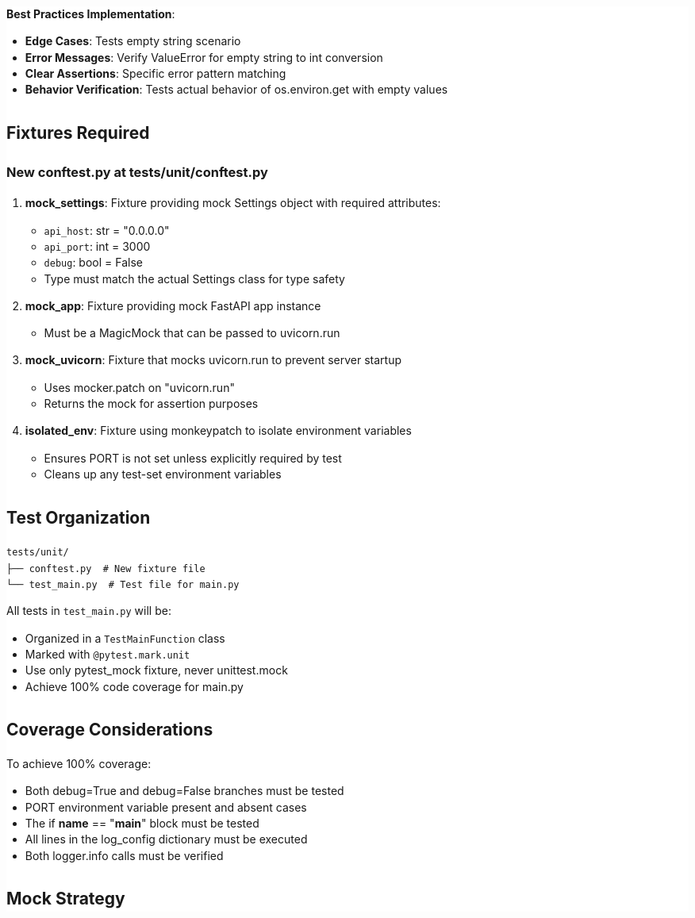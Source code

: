 **Best Practices Implementation**:

- **Edge Cases**: Tests empty string scenario
- **Error Messages**: Verify ValueError for empty string to int conversion
- **Clear Assertions**: Specific error pattern matching
- **Behavior Verification**: Tests actual behavior of os.environ.get with empty values

## Fixtures Required

### New conftest.py at tests/unit/conftest.py

1. **mock_settings**: Fixture providing mock Settings object with required attributes:
   - `api_host`: str = "0.0.0.0"
   - `api_port`: int = 3000
   - `debug`: bool = False
   - Type must match the actual Settings class for type safety

2. **mock_app**: Fixture providing mock FastAPI app instance
   - Must be a MagicMock that can be passed to uvicorn.run

3. **mock_uvicorn**: Fixture that mocks uvicorn.run to prevent server startup
   - Uses mocker.patch on "uvicorn.run"
   - Returns the mock for assertion purposes

4. **isolated_env**: Fixture using monkeypatch to isolate environment variables
   - Ensures PORT is not set unless explicitly required by test
   - Cleans up any test-set environment variables

## Test Organization

```
tests/unit/
├── conftest.py  # New fixture file
└── test_main.py  # Test file for main.py
```

All tests in `test_main.py` will be:

- Organized in a `TestMainFunction` class
- Marked with `@pytest.mark.unit`
- Use only pytest_mock fixture, never unittest.mock
- Achieve 100% code coverage for main.py

## Coverage Considerations

To achieve 100% coverage:

- Both debug=True and debug=False branches must be tested
- PORT environment variable present and absent cases
- The if **name** == "**main**" block must be tested
- All lines in the log_config dictionary must be executed
- Both logger.info calls must be verified

## Mock Strategy
